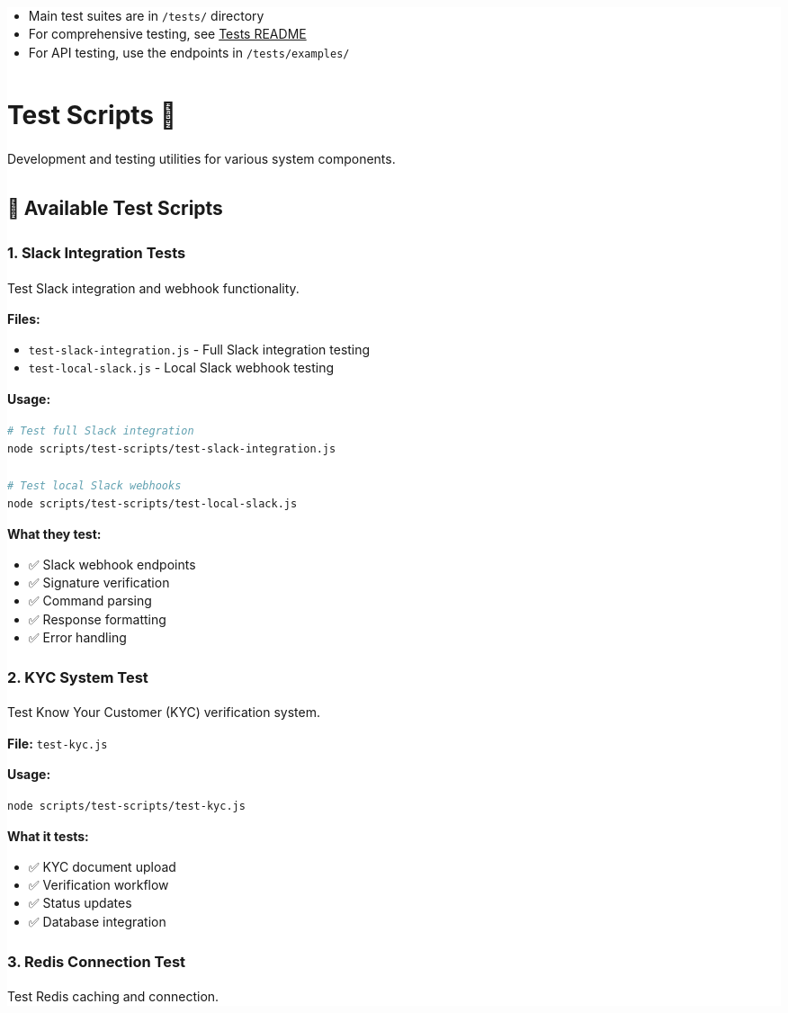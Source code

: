 - Main test suites are in `/tests/` directory
- For comprehensive testing, see [Tests README](../tests/README.md)
- For API testing, use the endpoints in `/tests/examples/`

# Test Scripts 🧪

Development and testing utilities for various system components.

## 🚀 Available Test Scripts

### **1. Slack Integration Tests**

Test Slack integration and webhook functionality.

**Files:**
- `test-slack-integration.js` - Full Slack integration testing
- `test-local-slack.js` - Local Slack webhook testing

**Usage:**
```bash
# Test full Slack integration
node scripts/test-scripts/test-slack-integration.js

# Test local Slack webhooks
node scripts/test-scripts/test-local-slack.js
```

**What they test:**
- ✅ Slack webhook endpoints
- ✅ Signature verification
- ✅ Command parsing
- ✅ Response formatting
- ✅ Error handling

### **2. KYC System Test**

Test Know Your Customer (KYC) verification system.

**File:** `test-kyc.js`

**Usage:**
```bash
node scripts/test-scripts/test-kyc.js
```

**What it tests:**
- ✅ KYC document upload
- ✅ Verification workflow
- ✅ Status updates
- ✅ Database integration

### **3. Redis Connection Test**

Test Redis caching and connection.
